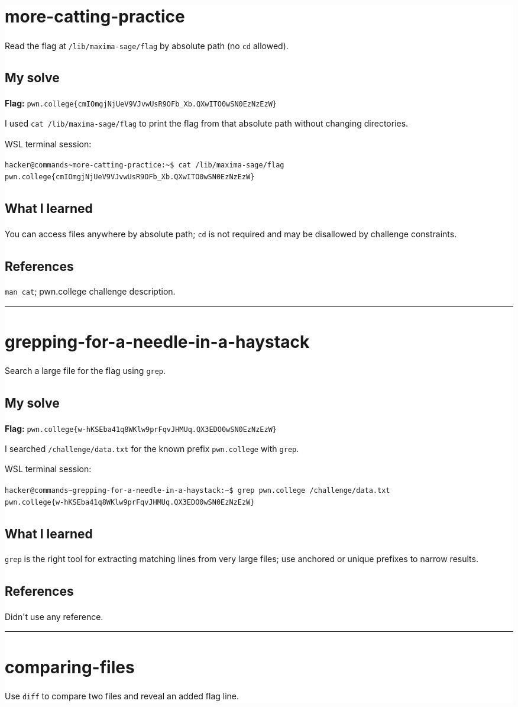 # more-catting-practice
Read the flag at `/lib/maxima-sage/flag` by absolute path (no `cd` allowed).

## My solve
**Flag:** `pwn.college{cmIOmgjNjUeV9VJvwUsR9OFb_Xb.QXwITO0wSN0EzNzEzW}`

I used `cat /lib/maxima-sage/flag` to print the flag from that absolute path without changing directories.

WSL terminal session:
```wsl
hacker@commands~more-catting-practice:~$ cat /lib/maxima-sage/flag
pwn.college{cmIOmgjNjUeV9VJvwUsR9OFb_Xb.QXwITO0wSN0EzNzEzW}
```

## What I learned
You can access files anywhere by absolute path; `cd` is not required and may be disallowed by challenge constraints.

## References
`man cat`; pwn.college challenge description.

---

# grepping-for-a-needle-in-a-haystack
Search a large file for the flag using `grep`.

## My solve
**Flag:** `pwn.college{w-hKSEba41q8WKlw9prFqvJHMUq.QX3EDO0wSN0EzNzEzW}`

I searched `/challenge/data.txt` for the known prefix `pwn.college` with `grep`.

WSL terminal session:
```wsl
hacker@commands~grepping-for-a-needle-in-a-haystack:~$ grep pwn.college /challenge/data.txt
pwn.college{w-hKSEba41q8WKlw9prFqvJHMUq.QX3EDO0wSN0EzNzEzW}
```

## What I learned
`grep` is the right tool for extracting matching lines from very large files; use anchored or unique prefixes to narrow results.

## References
Didn't use any reference.

---

# comparing-files
Use `diff` to compare two files and reveal an added flag line.
